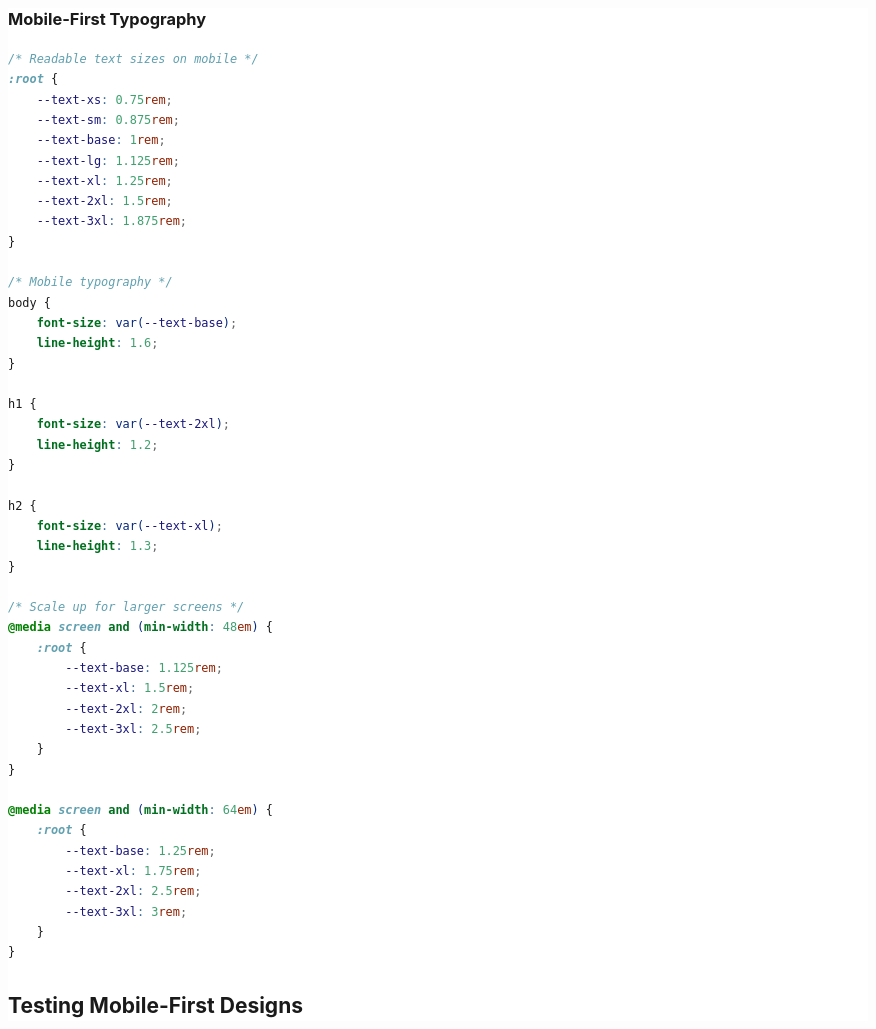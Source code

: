 ### Mobile-First Typography

```css
/* Readable text sizes on mobile */
:root {
    --text-xs: 0.75rem;
    --text-sm: 0.875rem;
    --text-base: 1rem;
    --text-lg: 1.125rem;
    --text-xl: 1.25rem;
    --text-2xl: 1.5rem;
    --text-3xl: 1.875rem;
}

/* Mobile typography */
body {
    font-size: var(--text-base);
    line-height: 1.6;
}

h1 {
    font-size: var(--text-2xl);
    line-height: 1.2;
}

h2 {
    font-size: var(--text-xl);
    line-height: 1.3;
}

/* Scale up for larger screens */
@media screen and (min-width: 48em) {
    :root {
        --text-base: 1.125rem;
        --text-xl: 1.5rem;
        --text-2xl: 2rem;
        --text-3xl: 2.5rem;
    }
}

@media screen and (min-width: 64em) {
    :root {
        --text-base: 1.25rem;
        --text-xl: 1.75rem;
        --text-2xl: 2.5rem;
        --text-3xl: 3rem;
    }
}
```

## Testing Mobile-First Designs

